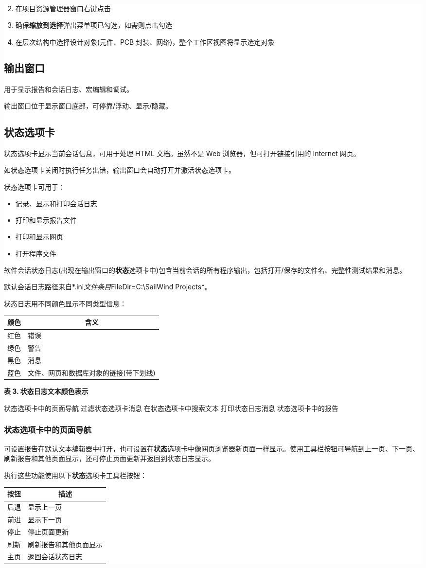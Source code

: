 2. 在项目资源管理器窗口右键点击

3. 确保**缩放到选择**弹出菜单项已勾选，如需则点击勾选

4. 在层次结构中选择设计对象(元件、PCB 封装、网络)，整个工作区视图将显示选定对象

## 输出窗口

用于显示报告和会话日志、宏编辑和调试。

输出窗口位于显示窗口底部，可停靠/浮动、显示/隐藏。

## 状态选项卡

状态选项卡显示当前会话信息，可用于处理 HTML 文档。虽然不是 Web 浏览器，但可打开链接引用的 Internet 网页。

如状态选项卡关闭时执行任务出错，输出窗口会自动打开并激活状态选项卡。

状态选项卡可用于：

- 记录、显示和打印会话日志

- 打印和显示报告文件

- 打印和显示网页

- 打开程序文件

软件会话状态日志(出现在输出窗口的**状态**选项卡中)包含当前会话的所有程序输出，包括打开/保存的文件名、完整性测试结果和消息。

默认会话日志路径来自*.ini*文件条目*FileDir=C:\SailWind Projects*。

状态日志用不同颜色显示不同类型信息：

| 颜色 | 含义                                                                              |
|-------|--------------------------------------------------------------------------------------|
| 红色   | 错误                                                                               |
| 绿色 | 警告                                                                             |
| 黑色 | 消息                                                                             |
| 蓝色  | 文件、网页和数据库对象的链接(带下划线) |

**表 3. 状态日志文本颜色表示**

状态选项卡中的页面导航 过滤状态选项卡消息 在状态选项卡中搜索文本 打印状态日志消息 状态选项卡中的报告

### 状态选项卡中的页面导航

可设置报告在默认文本编辑器中打开，也可设置在**状态**选项卡中像网页浏览器新页面一样显示。使用工具栏按钮可导航到上一页、下一页、刷新报告和其他页面显示，还可停止页面更新并返回到状态日志显示。

执行这些功能使用以下**状态**选项卡工具栏按钮：

| 按钮  | 描述                                       |
|---------|---------------------------------------------------|
| 后退    | 显示上一页                       |
| 前进 | 显示下一页                           |
| 停止    | 停止页面更新                               |
| 刷新 | 刷新报告和其他页面显示 |
| 主页    | 返回会话状态日志                |
